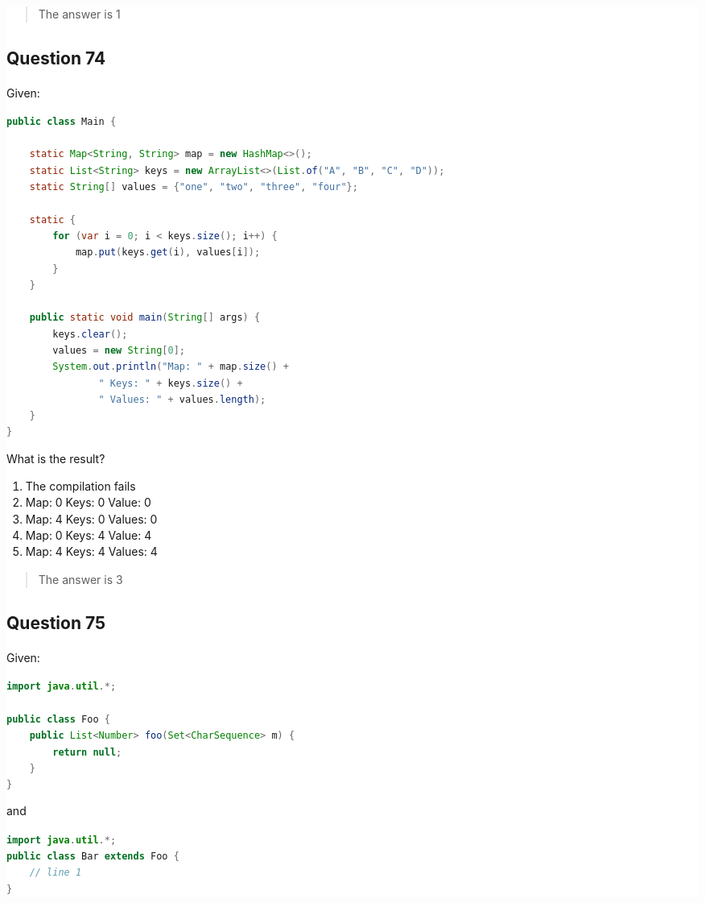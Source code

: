 > The answer is 1

## Question 74

Given:
```java
public class Main {

    static Map<String, String> map = new HashMap<>();
    static List<String> keys = new ArrayList<>(List.of("A", "B", "C", "D"));
    static String[] values = {"one", "two", "three", "four"};

    static {
        for (var i = 0; i < keys.size(); i++) {
            map.put(keys.get(i), values[i]);
        }
    }

    public static void main(String[] args) {
        keys.clear();
        values = new String[0];
        System.out.println("Map: " + map.size() +
                " Keys: " + keys.size() +
                " Values: " + values.length);
    }
}
```

What is the result?
1. The compilation fails
2. Map: 0 Keys: 0 Value: 0
3. Map: 4 Keys: 0 Values: 0
4. Map: 0 Keys: 4 Value: 4
5. Map: 4 Keys: 4 Values: 4

> The answer is 3

## Question 75

Given:
```java
import java.util.*;

public class Foo {
    public List<Number> foo(Set<CharSequence> m) {
        return null;
    }
}
```

and 

```java
import java.util.*; 
public class Bar extends Foo {
	// line 1 
}
```
